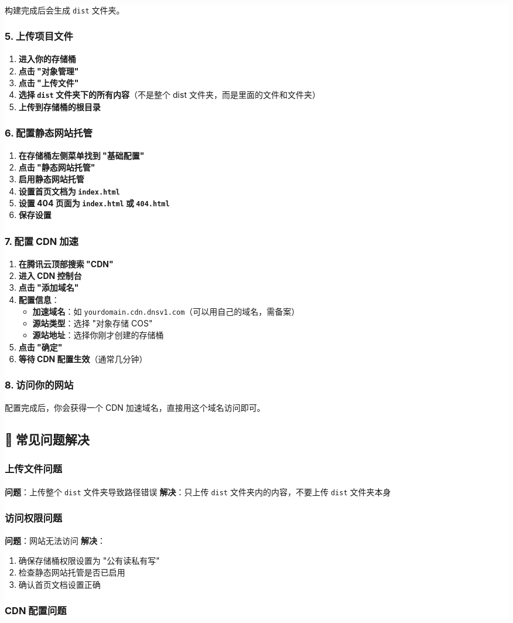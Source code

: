 构建完成后会生成 `dist` 文件夹。

### 5. 上传项目文件

1. **进入你的存储桶**
2. **点击 "对象管理"**
3. **点击 "上传文件"**
4. **选择 `dist` 文件夹下的所有内容**（不是整个 dist 文件夹，而是里面的文件和文件夹）
5. **上传到存储桶的根目录**

### 6. 配置静态网站托管

1. **在存储桶左侧菜单找到 "基础配置"**
2. **点击 "静态网站托管"**
3. **启用静态网站托管**
4. **设置首页文档为 `index.html`**
5. **设置 404 页面为 `index.html` 或 `404.html`**
6. **保存设置**

### 7. 配置 CDN 加速

1. **在腾讯云顶部搜索 "CDN"**
2. **进入 CDN 控制台**
3. **点击 "添加域名"**
4. **配置信息**：
   - **加速域名**：如 `yourdomain.cdn.dnsv1.com`（可以用自己的域名，需备案）
   - **源站类型**：选择 "对象存储 COS"
   - **源站地址**：选择你刚才创建的存储桶
5. **点击 "确定"**
6. **等待 CDN 配置生效**（通常几分钟）

### 8. 访问你的网站

配置完成后，你会获得一个 CDN 加速域名，直接用这个域名访问即可。

## 🔧 常见问题解决

### 上传文件问题

**问题**：上传整个 `dist` 文件夹导致路径错误
**解决**：只上传 `dist` 文件夹内的内容，不要上传 `dist` 文件夹本身

### 访问权限问题

**问题**：网站无法访问
**解决**：
1. 确保存储桶权限设置为 "公有读私有写"
2. 检查静态网站托管是否已启用
3. 确认首页文档设置正确

### CDN 配置问题
